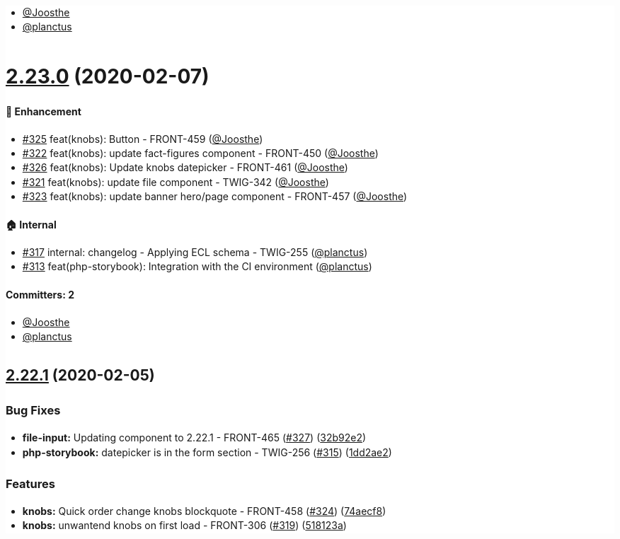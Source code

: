 - [@Joosthe](https://github.com/Joosthe)
- [@planctus](https://github.com/planctus)

# [2.23.0](https://github.com/ec-europa/ecl-twig/compare/v2.22.1...v2.23.0) (2020-02-07)

#### :nail_care: Enhancement

- [#325](https://github.com/ec-europa/ecl-twig/pull/325) feat(knobs): Button - FRONT-459 ([@Joosthe](https://github.com/Joosthe))
- [#322](https://github.com/ec-europa/ecl-twig/pull/322) feat(knobs): update fact-figures component - FRONT-450 ([@Joosthe](https://github.com/Joosthe))
- [#326](https://github.com/ec-europa/ecl-twig/pull/326) feat(knobs): Update knobs datepicker - FRONT-461 ([@Joosthe](https://github.com/Joosthe))
- [#321](https://github.com/ec-europa/ecl-twig/pull/321) feat(knobs): update file component - TWIG-342 ([@Joosthe](https://github.com/Joosthe))
- [#323](https://github.com/ec-europa/ecl-twig/pull/323) feat(knobs): update banner hero/page component - FRONT-457 ([@Joosthe](https://github.com/Joosthe))

#### :house: Internal

- [#317](https://github.com/ec-europa/ecl-twig/pull/317) internal: changelog - Applying ECL schema - TWIG-255 ([@planctus](https://github.com/planctus))
- [#313](https://github.com/ec-europa/ecl-twig/pull/313) feat(php-storybook): Integration with the CI environment ([@planctus](https://github.com/planctus))

#### Committers: 2

- [@Joosthe](https://github.com/Joosthe)
- [@planctus](https://github.com/planctus)

## [2.22.1](https://github.com/ec-europa/ecl-twig/compare/v2.22.0...v2.22.1) (2020-02-05)

### Bug Fixes

- **file-input:** Updating component to 2.22.1 - FRONT-465 ([#327](https://github.com/ec-europa/ecl-twig/issues/327)) ([32b92e2](https://github.com/ec-europa/ecl-twig/commit/32b92e2b83668a2ed16eb8a18de35417a98e3460))
- **php-storybook:** datepicker is in the form section - TWIG-256 ([#315](https://github.com/ec-europa/ecl-twig/issues/315)) ([1dd2ae2](https://github.com/ec-europa/ecl-twig/commit/1dd2ae283b7f35e838649e762cbbaecc8f522058))

### Features

- **knobs:** Quick order change knobs blockquote - FRONT-458 ([#324](https://github.com/ec-europa/ecl-twig/issues/324)) ([74aecf8](https://github.com/ec-europa/ecl-twig/commit/74aecf81d782406d6ed581857a0daf1f149b599d))
- **knobs:** unwantend knobs on first load - FRONT-306 ([#319](https://github.com/ec-europa/ecl-twig/issues/319)) ([518123a](https://github.com/ec-europa/ecl-twig/commit/518123aaaa77508ee1bd35fb67de737f7a48dba6))
